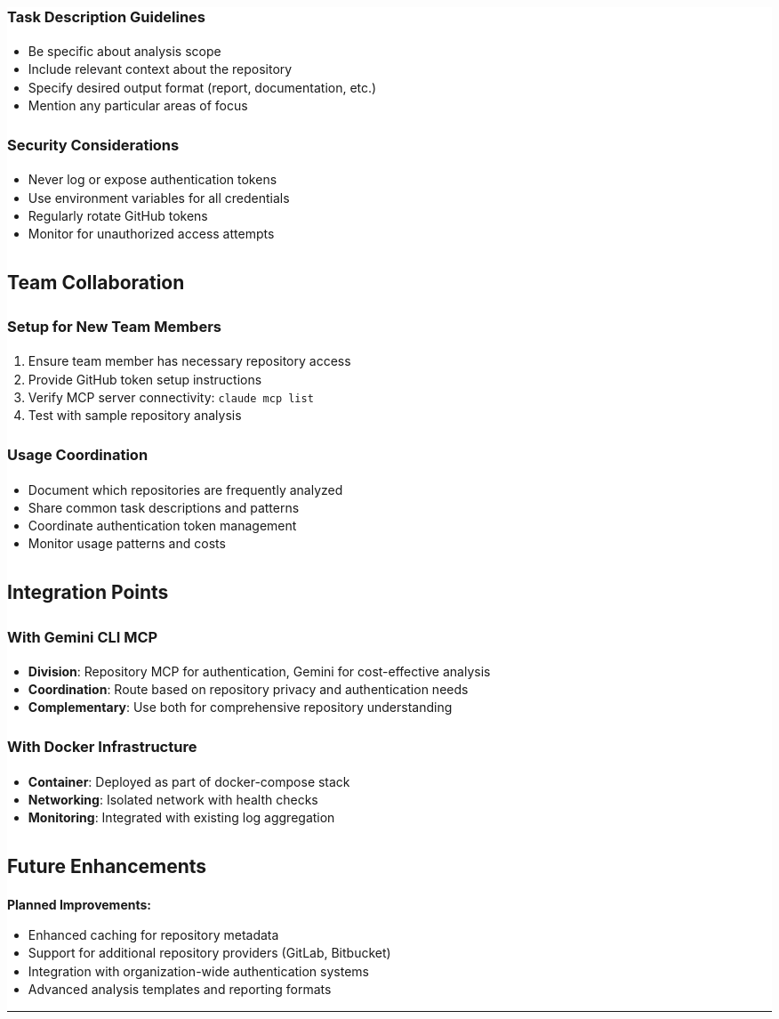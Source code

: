 ### Task Description Guidelines
- Be specific about analysis scope
- Include relevant context about the repository
- Specify desired output format (report, documentation, etc.)
- Mention any particular areas of focus

### Security Considerations
- Never log or expose authentication tokens
- Use environment variables for all credentials
- Regularly rotate GitHub tokens
- Monitor for unauthorized access attempts

## Team Collaboration

### Setup for New Team Members
1. Ensure team member has necessary repository access
2. Provide GitHub token setup instructions
3. Verify MCP server connectivity: `claude mcp list`
4. Test with sample repository analysis

### Usage Coordination
- Document which repositories are frequently analyzed
- Share common task descriptions and patterns
- Coordinate authentication token management
- Monitor usage patterns and costs

## Integration Points

### With Gemini CLI MCP
- **Division**: Repository MCP for authentication, Gemini for cost-effective analysis
- **Coordination**: Route based on repository privacy and authentication needs
- **Complementary**: Use both for comprehensive repository understanding

### With Docker Infrastructure
- **Container**: Deployed as part of docker-compose stack
- **Networking**: Isolated network with health checks
- **Monitoring**: Integrated with existing log aggregation

## Future Enhancements

**Planned Improvements:**
- Enhanced caching for repository metadata
- Support for additional repository providers (GitLab, Bitbucket)
- Integration with organization-wide authentication systems
- Advanced analysis templates and reporting formats

---
